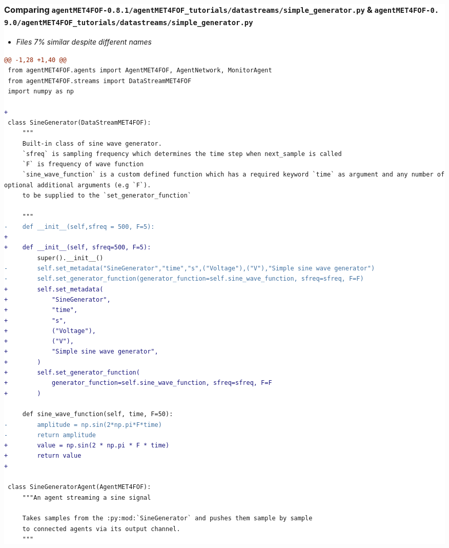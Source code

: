 ### Comparing `agentMET4FOF-0.8.1/agentMET4FOF_tutorials/datastreams/simple_generator.py` & `agentMET4FOF-0.9.0/agentMET4FOF_tutorials/datastreams/simple_generator.py`

 * *Files 7% similar despite different names*

```diff
@@ -1,28 +1,40 @@
 from agentMET4FOF.agents import AgentMET4FOF, AgentNetwork, MonitorAgent
 from agentMET4FOF.streams import DataStreamMET4FOF
 import numpy as np
 
+
 class SineGenerator(DataStreamMET4FOF):
     """
     Built-in class of sine wave generator.
     `sfreq` is sampling frequency which determines the time step when next_sample is called
     `F` is frequency of wave function
     `sine_wave_function` is a custom defined function which has a required keyword `time` as argument and any number of optional additional arguments (e.g `F`).
     to be supplied to the `set_generator_function`
 
     """
-    def __init__(self,sfreq = 500, F=5):
+
+    def __init__(self, sfreq=500, F=5):
         super().__init__()
-        self.set_metadata("SineGenerator","time","s",("Voltage"),("V"),"Simple sine wave generator")
-        self.set_generator_function(generator_function=self.sine_wave_function, sfreq=sfreq, F=F)
+        self.set_metadata(
+            "SineGenerator",
+            "time",
+            "s",
+            ("Voltage"),
+            ("V"),
+            "Simple sine wave generator",
+        )
+        self.set_generator_function(
+            generator_function=self.sine_wave_function, sfreq=sfreq, F=F
+        )
 
     def sine_wave_function(self, time, F=50):
-        amplitude = np.sin(2*np.pi*F*time)
-        return amplitude
+        value = np.sin(2 * np.pi * F * time)
+        return value
+
 
 class SineGeneratorAgent(AgentMET4FOF):
     """An agent streaming a sine signal
 
     Takes samples from the :py:mod:`SineGenerator` and pushes them sample by sample
     to connected agents via its output channel.
     """
```
